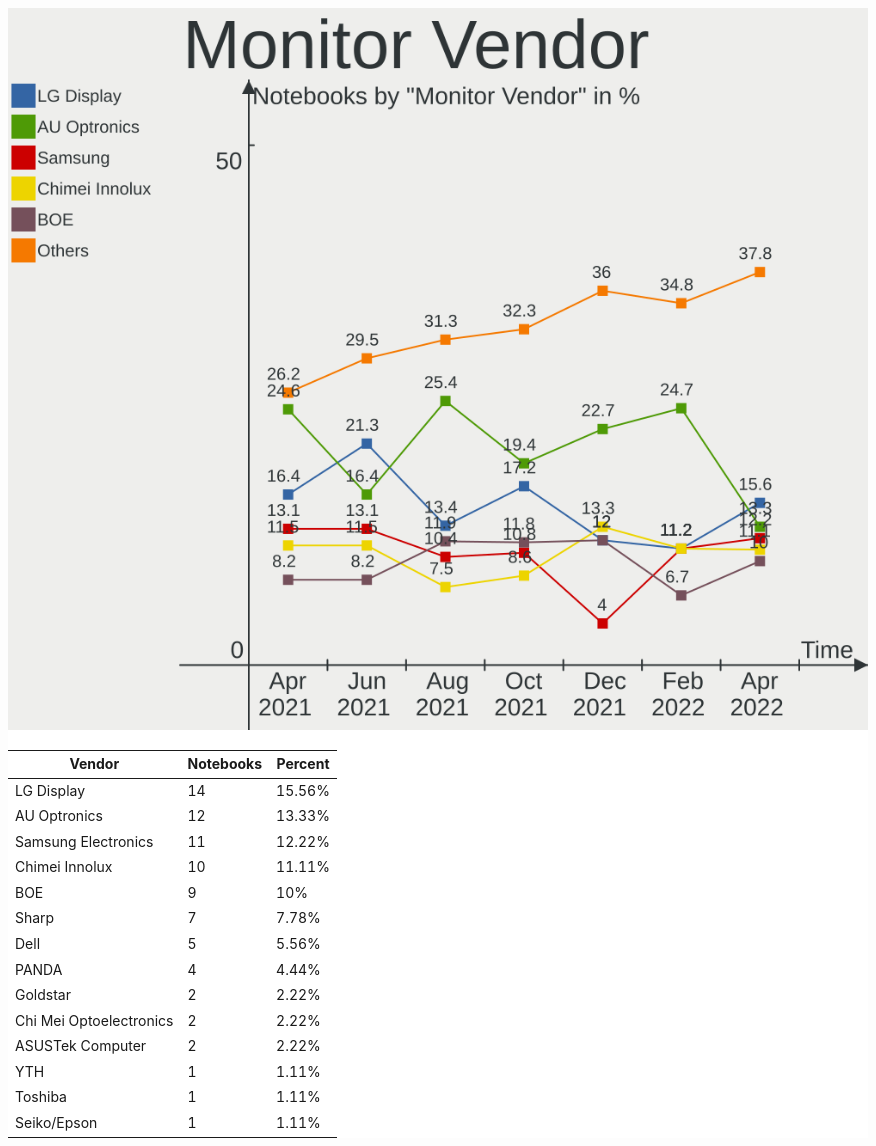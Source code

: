 ![Monitor Vendor](./images/line_chart/mon_vendor.svg)

| Vendor                  | Notebooks | Percent |
|-------------------------|-----------|---------|
| LG Display              | 14        | 15.56%  |
| AU Optronics            | 12        | 13.33%  |
| Samsung Electronics     | 11        | 12.22%  |
| Chimei Innolux          | 10        | 11.11%  |
| BOE                     | 9         | 10%     |
| Sharp                   | 7         | 7.78%   |
| Dell                    | 5         | 5.56%   |
| PANDA                   | 4         | 4.44%   |
| Goldstar                | 2         | 2.22%   |
| Chi Mei Optoelectronics | 2         | 2.22%   |
| ASUSTek Computer        | 2         | 2.22%   |
| YTH                     | 1         | 1.11%   |
| Toshiba                 | 1         | 1.11%   |
| Seiko/Epson             | 1         | 1.11%   |